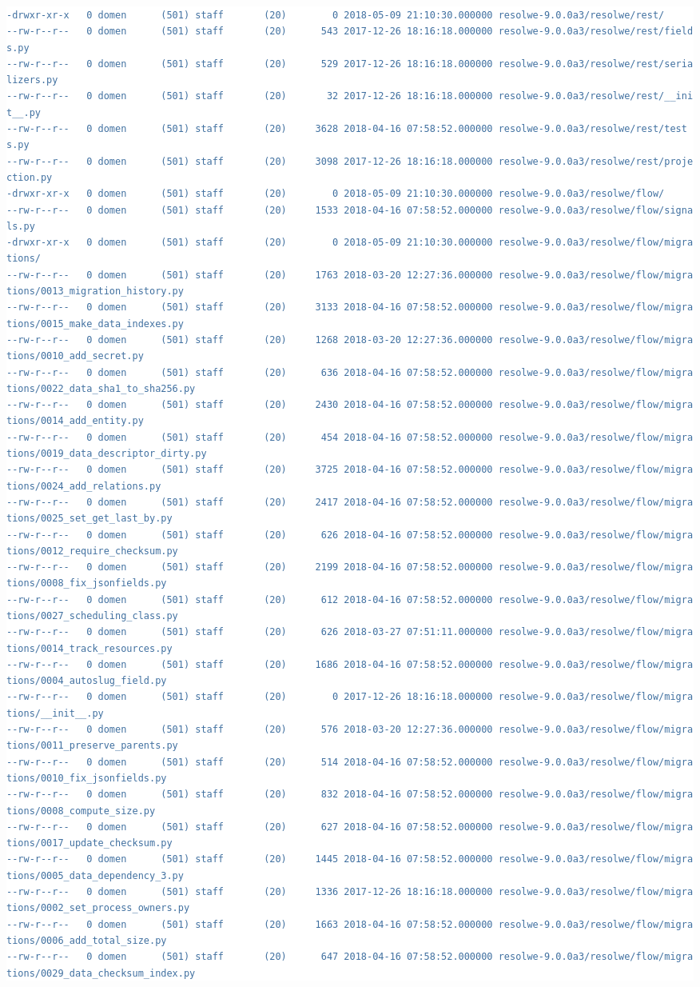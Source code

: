 ```diff
-drwxr-xr-x   0 domen      (501) staff       (20)        0 2018-05-09 21:10:30.000000 resolwe-9.0.0a3/resolwe/rest/
--rw-r--r--   0 domen      (501) staff       (20)      543 2017-12-26 18:16:18.000000 resolwe-9.0.0a3/resolwe/rest/fields.py
--rw-r--r--   0 domen      (501) staff       (20)      529 2017-12-26 18:16:18.000000 resolwe-9.0.0a3/resolwe/rest/serializers.py
--rw-r--r--   0 domen      (501) staff       (20)       32 2017-12-26 18:16:18.000000 resolwe-9.0.0a3/resolwe/rest/__init__.py
--rw-r--r--   0 domen      (501) staff       (20)     3628 2018-04-16 07:58:52.000000 resolwe-9.0.0a3/resolwe/rest/tests.py
--rw-r--r--   0 domen      (501) staff       (20)     3098 2017-12-26 18:16:18.000000 resolwe-9.0.0a3/resolwe/rest/projection.py
-drwxr-xr-x   0 domen      (501) staff       (20)        0 2018-05-09 21:10:30.000000 resolwe-9.0.0a3/resolwe/flow/
--rw-r--r--   0 domen      (501) staff       (20)     1533 2018-04-16 07:58:52.000000 resolwe-9.0.0a3/resolwe/flow/signals.py
-drwxr-xr-x   0 domen      (501) staff       (20)        0 2018-05-09 21:10:30.000000 resolwe-9.0.0a3/resolwe/flow/migrations/
--rw-r--r--   0 domen      (501) staff       (20)     1763 2018-03-20 12:27:36.000000 resolwe-9.0.0a3/resolwe/flow/migrations/0013_migration_history.py
--rw-r--r--   0 domen      (501) staff       (20)     3133 2018-04-16 07:58:52.000000 resolwe-9.0.0a3/resolwe/flow/migrations/0015_make_data_indexes.py
--rw-r--r--   0 domen      (501) staff       (20)     1268 2018-03-20 12:27:36.000000 resolwe-9.0.0a3/resolwe/flow/migrations/0010_add_secret.py
--rw-r--r--   0 domen      (501) staff       (20)      636 2018-04-16 07:58:52.000000 resolwe-9.0.0a3/resolwe/flow/migrations/0022_data_sha1_to_sha256.py
--rw-r--r--   0 domen      (501) staff       (20)     2430 2018-04-16 07:58:52.000000 resolwe-9.0.0a3/resolwe/flow/migrations/0014_add_entity.py
--rw-r--r--   0 domen      (501) staff       (20)      454 2018-04-16 07:58:52.000000 resolwe-9.0.0a3/resolwe/flow/migrations/0019_data_descriptor_dirty.py
--rw-r--r--   0 domen      (501) staff       (20)     3725 2018-04-16 07:58:52.000000 resolwe-9.0.0a3/resolwe/flow/migrations/0024_add_relations.py
--rw-r--r--   0 domen      (501) staff       (20)     2417 2018-04-16 07:58:52.000000 resolwe-9.0.0a3/resolwe/flow/migrations/0025_set_get_last_by.py
--rw-r--r--   0 domen      (501) staff       (20)      626 2018-04-16 07:58:52.000000 resolwe-9.0.0a3/resolwe/flow/migrations/0012_require_checksum.py
--rw-r--r--   0 domen      (501) staff       (20)     2199 2018-04-16 07:58:52.000000 resolwe-9.0.0a3/resolwe/flow/migrations/0008_fix_jsonfields.py
--rw-r--r--   0 domen      (501) staff       (20)      612 2018-04-16 07:58:52.000000 resolwe-9.0.0a3/resolwe/flow/migrations/0027_scheduling_class.py
--rw-r--r--   0 domen      (501) staff       (20)      626 2018-03-27 07:51:11.000000 resolwe-9.0.0a3/resolwe/flow/migrations/0014_track_resources.py
--rw-r--r--   0 domen      (501) staff       (20)     1686 2018-04-16 07:58:52.000000 resolwe-9.0.0a3/resolwe/flow/migrations/0004_autoslug_field.py
--rw-r--r--   0 domen      (501) staff       (20)        0 2017-12-26 18:16:18.000000 resolwe-9.0.0a3/resolwe/flow/migrations/__init__.py
--rw-r--r--   0 domen      (501) staff       (20)      576 2018-03-20 12:27:36.000000 resolwe-9.0.0a3/resolwe/flow/migrations/0011_preserve_parents.py
--rw-r--r--   0 domen      (501) staff       (20)      514 2018-04-16 07:58:52.000000 resolwe-9.0.0a3/resolwe/flow/migrations/0010_fix_jsonfields.py
--rw-r--r--   0 domen      (501) staff       (20)      832 2018-04-16 07:58:52.000000 resolwe-9.0.0a3/resolwe/flow/migrations/0008_compute_size.py
--rw-r--r--   0 domen      (501) staff       (20)      627 2018-04-16 07:58:52.000000 resolwe-9.0.0a3/resolwe/flow/migrations/0017_update_checksum.py
--rw-r--r--   0 domen      (501) staff       (20)     1445 2018-04-16 07:58:52.000000 resolwe-9.0.0a3/resolwe/flow/migrations/0005_data_dependency_3.py
--rw-r--r--   0 domen      (501) staff       (20)     1336 2017-12-26 18:16:18.000000 resolwe-9.0.0a3/resolwe/flow/migrations/0002_set_process_owners.py
--rw-r--r--   0 domen      (501) staff       (20)     1663 2018-04-16 07:58:52.000000 resolwe-9.0.0a3/resolwe/flow/migrations/0006_add_total_size.py
--rw-r--r--   0 domen      (501) staff       (20)      647 2018-04-16 07:58:52.000000 resolwe-9.0.0a3/resolwe/flow/migrations/0029_data_checksum_index.py
```